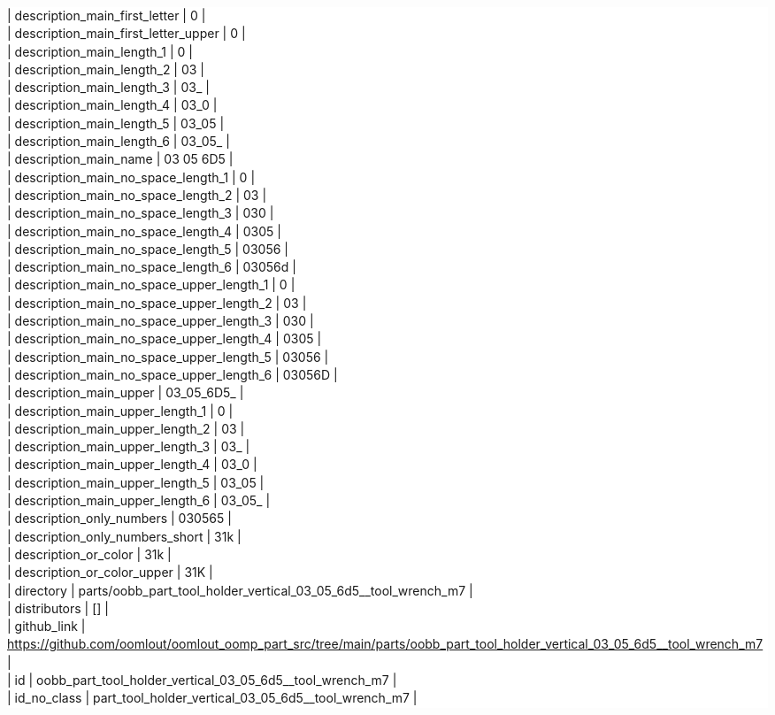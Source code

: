| description_main_first_letter | 0 |  
| description_main_first_letter_upper | 0 |  
| description_main_length_1 | 0 |  
| description_main_length_2 | 03 |  
| description_main_length_3 | 03_ |  
| description_main_length_4 | 03_0 |  
| description_main_length_5 | 03_05 |  
| description_main_length_6 | 03_05_ |  
| description_main_name | 03 05 6D5  |  
| description_main_no_space_length_1 | 0 |  
| description_main_no_space_length_2 | 03 |  
| description_main_no_space_length_3 | 030 |  
| description_main_no_space_length_4 | 0305 |  
| description_main_no_space_length_5 | 03056 |  
| description_main_no_space_length_6 | 03056d |  
| description_main_no_space_upper_length_1 | 0 |  
| description_main_no_space_upper_length_2 | 03 |  
| description_main_no_space_upper_length_3 | 030 |  
| description_main_no_space_upper_length_4 | 0305 |  
| description_main_no_space_upper_length_5 | 03056 |  
| description_main_no_space_upper_length_6 | 03056D |  
| description_main_upper | 03_05_6D5_ |  
| description_main_upper_length_1 | 0 |  
| description_main_upper_length_2 | 03 |  
| description_main_upper_length_3 | 03_ |  
| description_main_upper_length_4 | 03_0 |  
| description_main_upper_length_5 | 03_05 |  
| description_main_upper_length_6 | 03_05_ |  
| description_only_numbers | 030565 |  
| description_only_numbers_short | 31k |  
| description_or_color | 31k |  
| description_or_color_upper | 31K |  
| directory | parts/oobb_part_tool_holder_vertical_03_05_6d5__tool_wrench_m7 |  
| distributors | [] |  
| github_link | https://github.com/oomlout/oomlout_oomp_part_src/tree/main/parts/oobb_part_tool_holder_vertical_03_05_6d5__tool_wrench_m7 |  
| id | oobb_part_tool_holder_vertical_03_05_6d5__tool_wrench_m7 |  
| id_no_class | part_tool_holder_vertical_03_05_6d5__tool_wrench_m7 |  